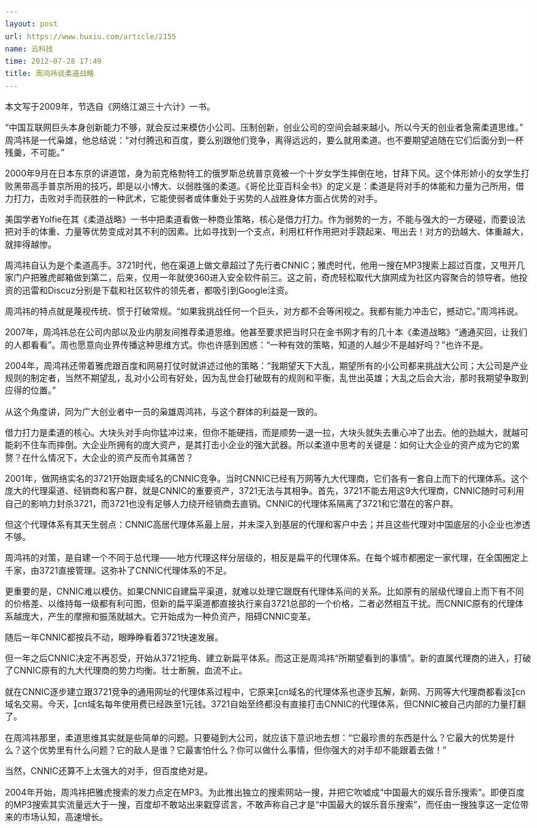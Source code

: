 ```yaml
---
layout: post
url: https://www.huxiu.com/article/2155
name: 云科技
time: 2012-07-28 17:49
title: 周鸿祎谈柔道战略
---
```

本文写于2009年，节选自《网络江湖三十六计》一书。

“中国互联网巨头本身创新能力不够，就会反过来模仿小公司、压制创新，创业公司的空间会越来越小。所以今天的创业者急需柔道思维。” 周鸿祎是一代枭雄，他总结说：“对付腾迅和百度，要么别跟他们竞争，离得远远的，要么就用柔道。也不要期望追随在它们后面分到一杯残羹，不可能。”

2000年9月在日本东京的讲道馆，身为前克格勃特工的俄罗斯总统普京竟被一个十岁女学生摔倒在地，甘拜下风。这个体形娇小的女学生打败黑带高手普京所用的技巧，即是以小博大、以弱胜强的柔道。《哥伦比亚百科全书》的定义是：柔道是将对手的体能和力量为己所用，借力打力，击败对手而获胜的一种武术，它能使弱者或体重处于劣势的人战胜身体方面占优势的对手。

美国学者Yolfie在其《柔道战略》一书中把柔道看做一种商业策略，核心是借力打力。作为弱势的一方，不能与强大的一方硬碰，而要设法把对手的体重、力量等优势变成对其不利的因素。比如寻找到一个支点，利用杠杆作用把对手跷起来、甩出去！对方的劲越大、体重越大，就摔得越惨。

周鸿祎自认为是个柔道高手。3721时代，他在渠道上做文章超过了先行者CNNIC；雅虎时代，他用一搜在MP3搜索上超过百度，又甩开几家门户把雅虎邮箱做到第二，后来，仅用一年就使360进入安全软件前三。这之前，奇虎轻松取代大旗网成为社区内容聚合的领导者。他投资的迅雷和Discuz分别是下载和社区软件的领先者，都吸引到Google注资。

周鸿祎的特点就是蔑视传统、惯于打破常规。“如果我挑战任何一个巨头，对方都不会等闲视之。我都有能力冲击它，撼动它。”周鸿祎说。

2007年，周鸿祎总在公司内部以及业内朋友间推荐柔道思维。他甚至要求把当时只在金书网才有的几十本《柔道战略》“通通买回，让我们的人都看看”。周也愿意向业界传播这种思维方式。你也许感到困惑：“一种有效的策略，知道的人越少不是越好吗？”也许不是。

2004年，周鸿祎还带着雅虎跟百度和网易打仗时就讲述过他的策略：“我期望天下大乱，期望所有的小公司都来挑战大公司；大公司是产业规则的制定者，当然不期望乱，乱对小公司有好处，因为乱世会打破既有的规则和平衡，乱世出英雄；大乱之后会大治，那时我期望争取到应得的位置。”

从这个角度讲，同为广大创业者中一员的枭雄周鸿祎，与这个群体的利益是一致的。

借力打力是柔道的核心。大块头对手向你猛冲过来，但你不能硬挡，而是顺势一退一拉，大块头就失去重心冲了出去。他的劲越大，就越可能刹不住车而摔倒。大企业所拥有的庞大资产，是其打击小企业的强大武器。所以柔道中思考的关键是：如何让大企业的资产成为它的累赘？在什么情况下，大企业的资产反而令其痛苦？

2001年，做网络实名的3721开始跟卖域名的CNNIC竞争。当时CNNIC已经有万网等九大代理商，它们各有一套自上而下的代理体系。这个庞大的代理渠道、经销商和客户群，就是CNNIC的重要资产，3721无法与其相争。首先，3721不能去用这9大代理商，CNNIC随时可利用自己的影响力封杀3721，而3721也没有足够人力绕开经销商去直销。CNNIC的代理体系隔离了3721和它潜在的客户群。

但这个代理体系有其天生弱点：CNNIC高居代理体系最上层，并未深入到基层的代理和客户中去；并且这些代理对中国底层的小企业也渗透不够。

周鸿祎的对策，是自建一个不同于总代理——地方代理这样分层级的，相反是扁平的代理体系。在每个城市都圈定一家代理，在全国圈定上千家，由3721直接管理。这弥补了CNNIC代理体系的不足。

更重要的是，CNNIC难以模仿。如果CNNIC自建扁平渠道，就难以处理它跟既有代理体系间的关系。比如原有的层级代理自上而下有不同的价格差、以维持每一级都有利可图，但新的扁平渠道都直接执行来自3721总部的一个价格，二者必然相互干扰。而CNNIC原有的代理体系越庞大，产生的摩擦和振荡就越大。它开始成为一种负资产，阻碍CNNIC变革。

随后一年CNNIC都按兵不动，眼睁睁看着3721快速发展。

但一年之后CNNIC决定不再忍受，开始从3721挖角、建立新扁平体系。而这正是周鸿祎“所期望看到的事情”。新的直属代理商的进入，打破了CNNIC原有的九大代理商的势力均衡。壮士断腕，血流不止。

就在CNNIC逐步建立跟3721竞争的通用网址的代理体系过程中，它原来cn域名的代理体系也逐步瓦解，新网、万网等大代理商都看淡cn域名交易。今天，cn域名每年使用费已经跌至1元钱。3721自始至终都没有直接打击CNNIC的代理体系，但CNNIC被自己内部的力量打翻了。

在周鸿祎那里，柔道思维其实就是些简单的问题。只要碰到大公司，就应该下意识地去想：“它最珍贵的东西是什么？它最大的优势是什么？这个优势里有什么问题？它的敌人是谁？它最害怕什么？你可以做什么事情，但你强大的对手却不能跟着去做！”

当然，CNNIC还算不上太强大的对手，但百度绝对是。

2004年开始，周鸿祎把雅虎搜索的发力点定在MP3。为此推出独立的搜索网站一搜，并把它吹嘘成“中国最大的娱乐音乐搜索”。即便百度的MP3搜索其实流量远大于一搜，百度却不敢站出来戳穿谎言，不敢声称自己才是“中国最大的娱乐音乐搜索”，而任由一搜独享这一定位带来的市场认知，高速增长。
